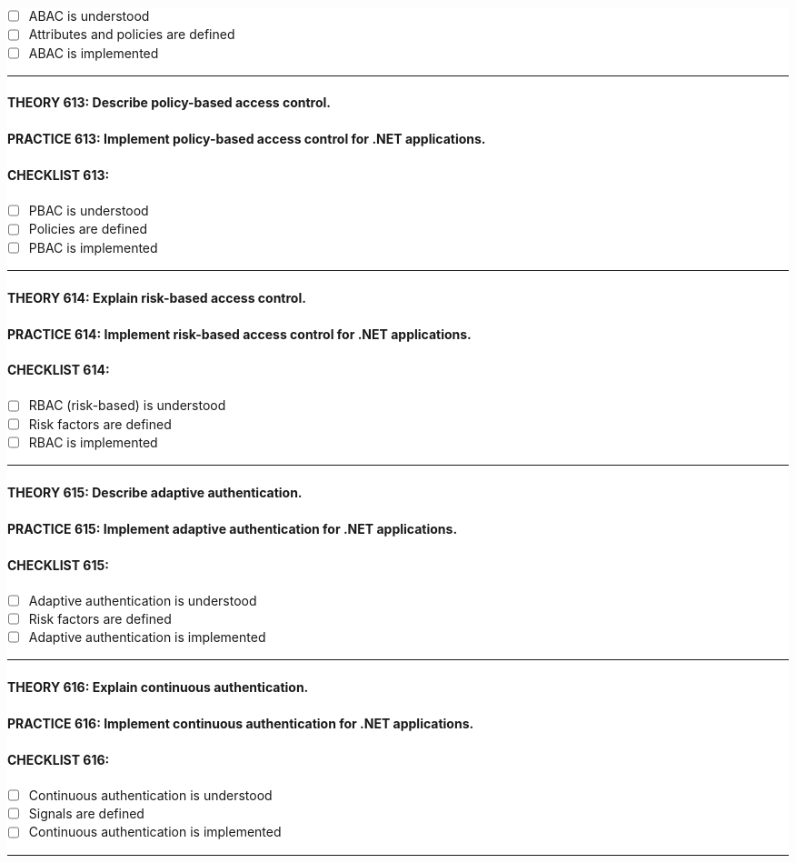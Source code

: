 - [ ] ABAC is understood
- [ ] Attributes and policies are defined
- [ ] ABAC is implemented

---

#### THEORY 613: Describe policy-based access control.

#### PRACTICE 613: Implement policy-based access control for .NET applications.

#### CHECKLIST 613:

- [ ] PBAC is understood
- [ ] Policies are defined
- [ ] PBAC is implemented

---

#### THEORY 614: Explain risk-based access control.

#### PRACTICE 614: Implement risk-based access control for .NET applications.

#### CHECKLIST 614:

- [ ] RBAC (risk-based) is understood
- [ ] Risk factors are defined
- [ ] RBAC is implemented

---

#### THEORY 615: Describe adaptive authentication.

#### PRACTICE 615: Implement adaptive authentication for .NET applications.

#### CHECKLIST 615:

- [ ] Adaptive authentication is understood
- [ ] Risk factors are defined
- [ ] Adaptive authentication is implemented

---

#### THEORY 616: Explain continuous authentication.

#### PRACTICE 616: Implement continuous authentication for .NET applications.

#### CHECKLIST 616:

- [ ] Continuous authentication is understood
- [ ] Signals are defined
- [ ] Continuous authentication is implemented

---